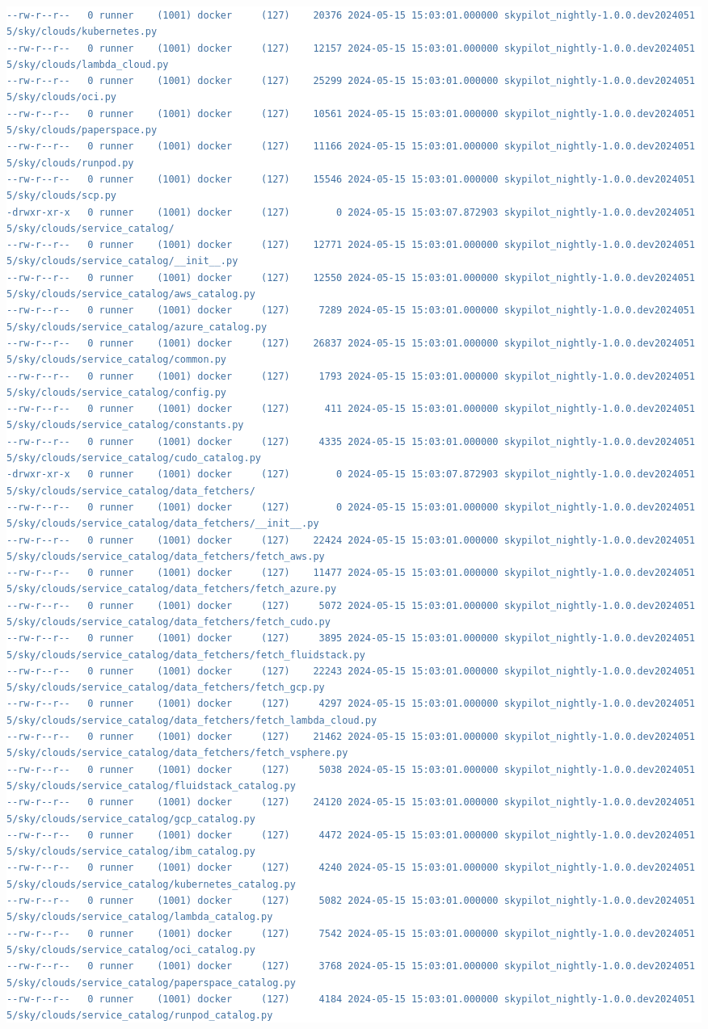 ```diff
--rw-r--r--   0 runner    (1001) docker     (127)    20376 2024-05-15 15:03:01.000000 skypilot_nightly-1.0.0.dev20240515/sky/clouds/kubernetes.py
--rw-r--r--   0 runner    (1001) docker     (127)    12157 2024-05-15 15:03:01.000000 skypilot_nightly-1.0.0.dev20240515/sky/clouds/lambda_cloud.py
--rw-r--r--   0 runner    (1001) docker     (127)    25299 2024-05-15 15:03:01.000000 skypilot_nightly-1.0.0.dev20240515/sky/clouds/oci.py
--rw-r--r--   0 runner    (1001) docker     (127)    10561 2024-05-15 15:03:01.000000 skypilot_nightly-1.0.0.dev20240515/sky/clouds/paperspace.py
--rw-r--r--   0 runner    (1001) docker     (127)    11166 2024-05-15 15:03:01.000000 skypilot_nightly-1.0.0.dev20240515/sky/clouds/runpod.py
--rw-r--r--   0 runner    (1001) docker     (127)    15546 2024-05-15 15:03:01.000000 skypilot_nightly-1.0.0.dev20240515/sky/clouds/scp.py
-drwxr-xr-x   0 runner    (1001) docker     (127)        0 2024-05-15 15:03:07.872903 skypilot_nightly-1.0.0.dev20240515/sky/clouds/service_catalog/
--rw-r--r--   0 runner    (1001) docker     (127)    12771 2024-05-15 15:03:01.000000 skypilot_nightly-1.0.0.dev20240515/sky/clouds/service_catalog/__init__.py
--rw-r--r--   0 runner    (1001) docker     (127)    12550 2024-05-15 15:03:01.000000 skypilot_nightly-1.0.0.dev20240515/sky/clouds/service_catalog/aws_catalog.py
--rw-r--r--   0 runner    (1001) docker     (127)     7289 2024-05-15 15:03:01.000000 skypilot_nightly-1.0.0.dev20240515/sky/clouds/service_catalog/azure_catalog.py
--rw-r--r--   0 runner    (1001) docker     (127)    26837 2024-05-15 15:03:01.000000 skypilot_nightly-1.0.0.dev20240515/sky/clouds/service_catalog/common.py
--rw-r--r--   0 runner    (1001) docker     (127)     1793 2024-05-15 15:03:01.000000 skypilot_nightly-1.0.0.dev20240515/sky/clouds/service_catalog/config.py
--rw-r--r--   0 runner    (1001) docker     (127)      411 2024-05-15 15:03:01.000000 skypilot_nightly-1.0.0.dev20240515/sky/clouds/service_catalog/constants.py
--rw-r--r--   0 runner    (1001) docker     (127)     4335 2024-05-15 15:03:01.000000 skypilot_nightly-1.0.0.dev20240515/sky/clouds/service_catalog/cudo_catalog.py
-drwxr-xr-x   0 runner    (1001) docker     (127)        0 2024-05-15 15:03:07.872903 skypilot_nightly-1.0.0.dev20240515/sky/clouds/service_catalog/data_fetchers/
--rw-r--r--   0 runner    (1001) docker     (127)        0 2024-05-15 15:03:01.000000 skypilot_nightly-1.0.0.dev20240515/sky/clouds/service_catalog/data_fetchers/__init__.py
--rw-r--r--   0 runner    (1001) docker     (127)    22424 2024-05-15 15:03:01.000000 skypilot_nightly-1.0.0.dev20240515/sky/clouds/service_catalog/data_fetchers/fetch_aws.py
--rw-r--r--   0 runner    (1001) docker     (127)    11477 2024-05-15 15:03:01.000000 skypilot_nightly-1.0.0.dev20240515/sky/clouds/service_catalog/data_fetchers/fetch_azure.py
--rw-r--r--   0 runner    (1001) docker     (127)     5072 2024-05-15 15:03:01.000000 skypilot_nightly-1.0.0.dev20240515/sky/clouds/service_catalog/data_fetchers/fetch_cudo.py
--rw-r--r--   0 runner    (1001) docker     (127)     3895 2024-05-15 15:03:01.000000 skypilot_nightly-1.0.0.dev20240515/sky/clouds/service_catalog/data_fetchers/fetch_fluidstack.py
--rw-r--r--   0 runner    (1001) docker     (127)    22243 2024-05-15 15:03:01.000000 skypilot_nightly-1.0.0.dev20240515/sky/clouds/service_catalog/data_fetchers/fetch_gcp.py
--rw-r--r--   0 runner    (1001) docker     (127)     4297 2024-05-15 15:03:01.000000 skypilot_nightly-1.0.0.dev20240515/sky/clouds/service_catalog/data_fetchers/fetch_lambda_cloud.py
--rw-r--r--   0 runner    (1001) docker     (127)    21462 2024-05-15 15:03:01.000000 skypilot_nightly-1.0.0.dev20240515/sky/clouds/service_catalog/data_fetchers/fetch_vsphere.py
--rw-r--r--   0 runner    (1001) docker     (127)     5038 2024-05-15 15:03:01.000000 skypilot_nightly-1.0.0.dev20240515/sky/clouds/service_catalog/fluidstack_catalog.py
--rw-r--r--   0 runner    (1001) docker     (127)    24120 2024-05-15 15:03:01.000000 skypilot_nightly-1.0.0.dev20240515/sky/clouds/service_catalog/gcp_catalog.py
--rw-r--r--   0 runner    (1001) docker     (127)     4472 2024-05-15 15:03:01.000000 skypilot_nightly-1.0.0.dev20240515/sky/clouds/service_catalog/ibm_catalog.py
--rw-r--r--   0 runner    (1001) docker     (127)     4240 2024-05-15 15:03:01.000000 skypilot_nightly-1.0.0.dev20240515/sky/clouds/service_catalog/kubernetes_catalog.py
--rw-r--r--   0 runner    (1001) docker     (127)     5082 2024-05-15 15:03:01.000000 skypilot_nightly-1.0.0.dev20240515/sky/clouds/service_catalog/lambda_catalog.py
--rw-r--r--   0 runner    (1001) docker     (127)     7542 2024-05-15 15:03:01.000000 skypilot_nightly-1.0.0.dev20240515/sky/clouds/service_catalog/oci_catalog.py
--rw-r--r--   0 runner    (1001) docker     (127)     3768 2024-05-15 15:03:01.000000 skypilot_nightly-1.0.0.dev20240515/sky/clouds/service_catalog/paperspace_catalog.py
--rw-r--r--   0 runner    (1001) docker     (127)     4184 2024-05-15 15:03:01.000000 skypilot_nightly-1.0.0.dev20240515/sky/clouds/service_catalog/runpod_catalog.py
```